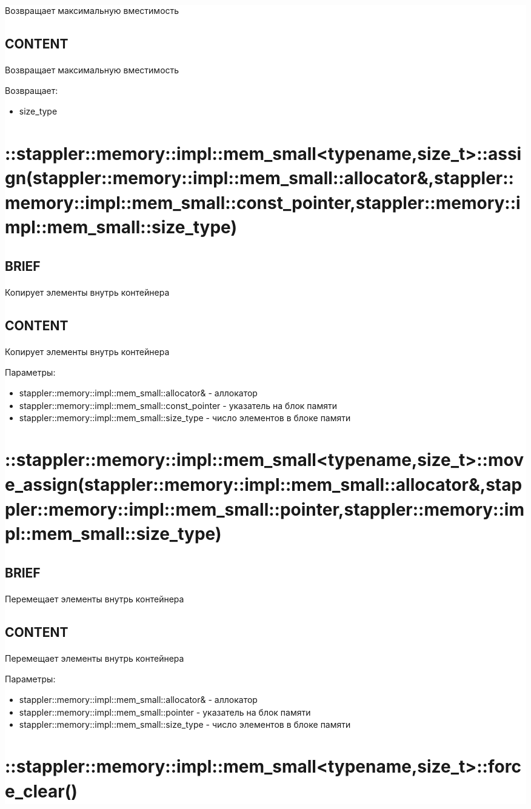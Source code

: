 Возвращает максимальную вместимость

## CONTENT

Возвращает максимальную вместимость

Возвращает:
* size_type

# ::stappler::memory::impl::mem_small<typename,size_t>::assign(stappler::memory::impl::mem_small::allocator&,stappler::memory::impl::mem_small::const_pointer,stappler::memory::impl::mem_small::size_type)

## BRIEF

Копирует элементы внутрь контейнера

## CONTENT

Копирует элементы внутрь контейнера

Параметры:
* stappler::memory::impl::mem_small::allocator& - аллокатор
* stappler::memory::impl::mem_small::const_pointer - указатель на блок памяти
* stappler::memory::impl::mem_small::size_type - число элементов в блоке памяти


# ::stappler::memory::impl::mem_small<typename,size_t>::move_assign(stappler::memory::impl::mem_small::allocator&,stappler::memory::impl::mem_small::pointer,stappler::memory::impl::mem_small::size_type)

## BRIEF

Перемещает элементы внутрь контейнера

## CONTENT

Перемещает элементы внутрь контейнера

Параметры:
* stappler::memory::impl::mem_small::allocator& - аллокатор
* stappler::memory::impl::mem_small::pointer - указатель на блок памяти
* stappler::memory::impl::mem_small::size_type - число элементов в блоке памяти


# ::stappler::memory::impl::mem_small<typename,size_t>::force_clear()
